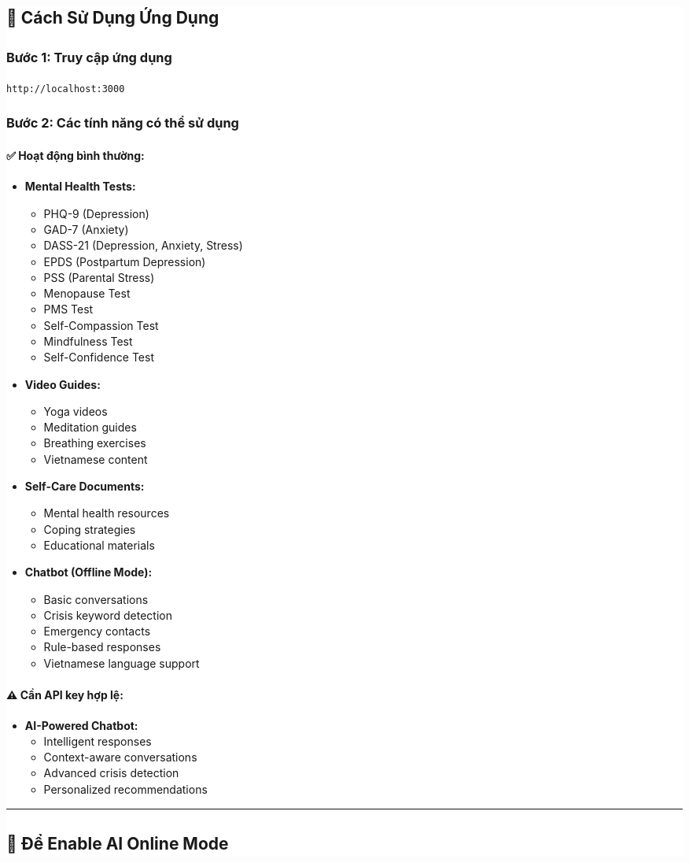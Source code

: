 ## 🚀 Cách Sử Dụng Ứng Dụng

### Bước 1: Truy cập ứng dụng
```
http://localhost:3000
```

### Bước 2: Các tính năng có thể sử dụng

#### ✅ Hoạt động bình thường:
- **Mental Health Tests:**
  - PHQ-9 (Depression)
  - GAD-7 (Anxiety)
  - DASS-21 (Depression, Anxiety, Stress)
  - EPDS (Postpartum Depression)
  - PSS (Parental Stress)
  - Menopause Test
  - PMS Test
  - Self-Compassion Test
  - Mindfulness Test
  - Self-Confidence Test
  
- **Video Guides:**
  - Yoga videos
  - Meditation guides
  - Breathing exercises
  - Vietnamese content

- **Self-Care Documents:**
  - Mental health resources
  - Coping strategies
  - Educational materials

- **Chatbot (Offline Mode):**
  - Basic conversations
  - Crisis keyword detection
  - Emergency contacts
  - Rule-based responses
  - Vietnamese language support

#### ⚠️ Cần API key hợp lệ:
- **AI-Powered Chatbot:**
  - Intelligent responses
  - Context-aware conversations
  - Advanced crisis detection
  - Personalized recommendations

---

## 🔑 Để Enable AI Online Mode
